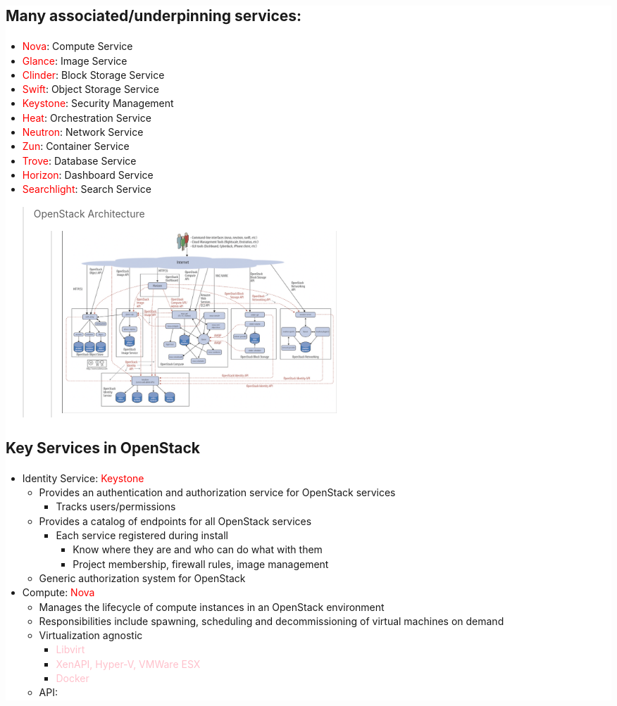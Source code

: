## Many associated/underpinning services:
* <font color=red>Nova</font>: Compute Service
* <font color=red>Glance</font>: Image Service
* <font color=red>Clinder</font>: Block Storage Service
* <font color=red>Swift</font>: Object Storage Service
* <font color=red>Keystone</font>: Security Management
* <font color=red>Heat</font>: Orchestration Service
* <font color=red>Neutron</font>: Network Service
* <font color=red>Zun</font>: Container Service
* <font color=red>Trove</font>: Database Service
* <font color=red>Horizon</font>: Dashboard Service
* <font color=red>Searchlight</font>: Search Service
>OpenStack Architecture
>><img src='images/OpenStack_Architecture.png' width=50%>
## Key Services in OpenStack
* Identity Service: <font color=red>Keystone</font>
    * Provides an authentication and authorization service for OpenStack services
        * Tracks users/permissions
    * Provides a catalog of endpoints for all OpenStack services
        * Each service registered during install
            * Know where they are and who can do what with them
            * Project membership, firewall rules, image management
    * Generic authorization system for OpenStack
* Compute: <font color=red>Nova</font>
    * Manages the lifecycle of compute instances in an OpenStack environment
    * Responsibilities include spawning, scheduling and decommissioning of virtual machines on demand
    * Virtualization agnostic
        * <font color=pink>Libvirt</font>
        * <font color=pink>XenAPI, Hyper-V, VMWare ESX</font>
        * <font color=pink>Docker</font>
    * API: